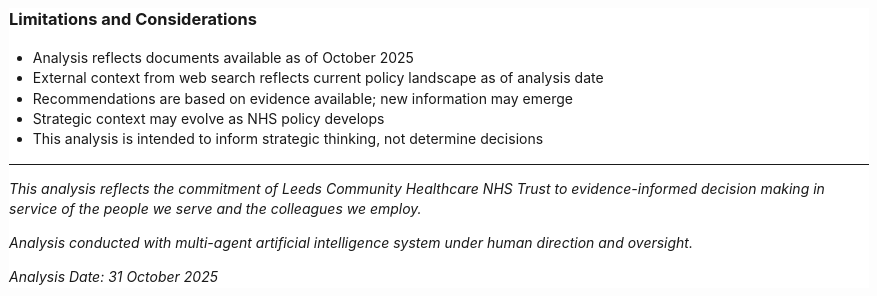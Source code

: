 ### Limitations and Considerations

- Analysis reflects documents available as of October 2025
- External context from web search reflects current policy landscape as of analysis date
- Recommendations are based on evidence available; new information may emerge
- Strategic context may evolve as NHS policy develops
- This analysis is intended to inform strategic thinking, not determine decisions

---

*This analysis reflects the commitment of Leeds Community Healthcare NHS Trust to evidence-informed decision making in service of the people we serve and the colleagues we employ.*

*Analysis conducted with multi-agent artificial intelligence system under human direction and oversight.*

*Analysis Date: 31 October 2025*
